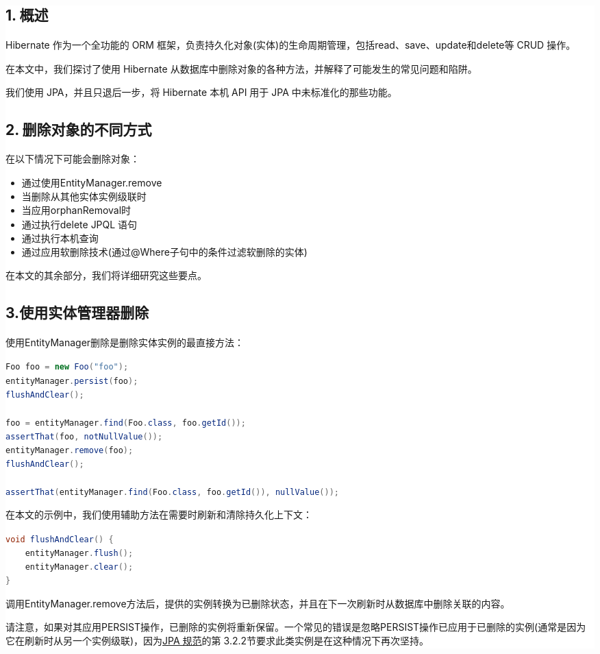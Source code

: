 ## 1. 概述

Hibernate 作为一个全功能的 ORM 框架，负责持久化对象(实体)的生命周期管理，包括read、save、update和delete等 CRUD 操作。

在本文中，我们探讨了使用 Hibernate 从数据库中删除对象的各种方法，并解释了可能发生的常见问题和陷阱。

我们使用 JPA，并且只退后一步，将 Hibernate 本机 API 用于 JPA 中未标准化的那些功能。

## 2. 删除对象的不同方式

在以下情况下可能会删除对象：

-   通过使用EntityManager.remove
-   当删除从其他实体实例级联时
-   当应用orphanRemoval时
-   通过执行delete JPQL 语句
-   通过执行本机查询
-   通过应用软删除技术(通过@Where子句中的条件过滤软删除的实体)

在本文的其余部分，我们将详细研究这些要点。

## 3.使用实体管理器删除

使用EntityManager删除是删除实体实例的最直接方法：

```java
Foo foo = new Foo("foo");
entityManager.persist(foo);
flushAndClear();

foo = entityManager.find(Foo.class, foo.getId());
assertThat(foo, notNullValue());
entityManager.remove(foo);
flushAndClear();

assertThat(entityManager.find(Foo.class, foo.getId()), nullValue());


```

在本文的示例中，我们使用辅助方法在需要时刷新和清除持久化上下文：

```java
void flushAndClear() {
    entityManager.flush();
    entityManager.clear();
}
```

调用EntityManager.remove方法后，提供的实例转换为已删除状态，并且在下一次刷新时从数据库中删除关联的内容。

请注意，如果对其应用PERSIST操作，已删除的实例将重新保留。一个常见的错误是忽略PERSIST操作已应用于已删除的实例(通常是因为它在刷新时从另一个实例级联)，因为[JPA 规范](https://download.oracle.com/otndocs/jcp/persistence-2_1-fr-eval-spec/index.html)的第 3.2.2节要求此类实例是在这种情况下再次坚持。
